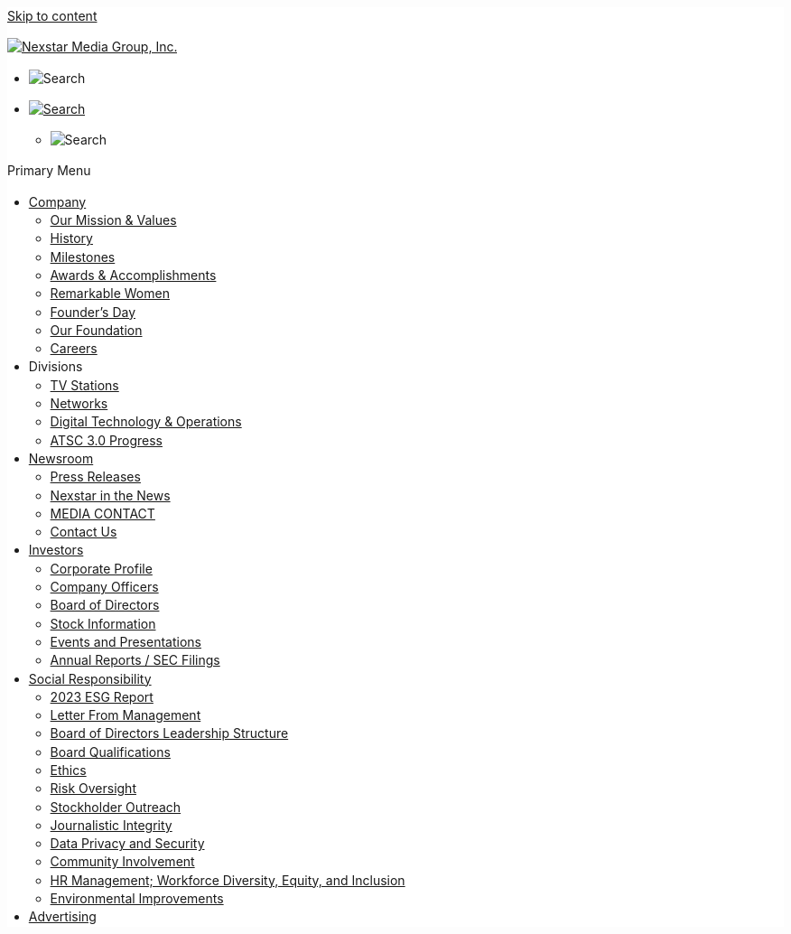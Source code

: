 [Skip to content](#content)

[![Nexstar Media Group, Inc.](https://www.nexstar.tv/wp-content/uploads/2016/08/nexstarMG_logo.png)](https://www.nexstar.tv/)

*  ![Search](https://www.nexstar.tv/wp-content/themes/nexstar-tv/static/search.png)   
    
* [![Search](https://www.nexstar.tv/wp-content/themes/nexstar-tv/static/search.png)](#)
    *  ![Search](https://www.nexstar.tv/wp-content/themes/nexstar-tv/static/search.png)   
        

Primary Menu

* [Company](https://www.nexstar.tv/company/)
    * [Our Mission & Values](https://www.nexstar.tv/mission-and-values/)
    * [History](https://www.nexstar.tv/history/)
    * [Milestones](https://www.nexstar.tv/company-milestones/)
    * [Awards & Accomplishments](https://www.nexstar.tv/awards-accomplishments/)
    * [Remarkable Women](https://www.nexstar.tv/remarkable-women/)
    * [Founder’s Day](https://foundersday.nexstar.tv/)
    * [Our Foundation](https://www.nexstar.tv/our-foundation/)
    * [Careers](https://www.nexstar.tv/careers/)
* Divisions
    * [TV Stations](https://www.nexstar.tv/stations/)
    * [Networks](https://www.nexstar.tv/networks/)
    * [Digital Technology & Operations](https://www.nexstar.tv/nxst-digital/)
    * [ATSC 3.0 Progress](https://www.nexstar.tv/atsc-3-0-progress/)
* [Newsroom](https://www.nexstar.tv/news/)
    * [Press Releases](https://www.nexstar.tv/press-releases/)
    * [Nexstar in the News](https://www.nexstar.tv/category/nexstar-in-the-news/)
    * [MEDIA CONTACT](https://www.nexstar.tv/press-releases/)
    * [Contact Us](https://www.nexstar.tv/contact/)
* [Investors](https://www.nexstar.tv/investor-relations/)
    * [Corporate Profile](https://www.nexstar.tv/company/)
    * [Company Officers](https://www.nexstar.tv/corporate-officers/)
    * [Board of Directors](https://www.nexstar.tv/board-of-directors/)
    * [Stock Information](https://www.nexstar.tv/stock-information/)
    * [Events and Presentations](https://www.nexstar.tv/events-and-presentations/)
    * [Annual Reports / SEC Filings](https://www.nexstar.tv/investor-relations#reports)
* [Social Responsibility](https://www.nexstar.tv/corporate-social-responsibility/)
    * [2023 ESG Report](https://www.nexstar.tv/wp-content/uploads/2024/04/2023_ESG-_Report_Final.pdf)
    * [Letter From Management](https://www.nexstar.tv/corporate-social-responsibility/)
    * [Board of Directors Leadership Structure](https://www.nexstar.tv/corporate-social-responsibility/board-leadership-structure/)
    * [Board Qualifications](https://www.nexstar.tv/corporate-social-responsibility/board-qualifications/)
    * [Ethics](https://www.nexstar.tv/corporate-social-responsibility/ethics/)
    * [Risk Oversight](https://www.nexstar.tv/corporate-social-responsibility/risk-oversight/)
    * [Stockholder Outreach](https://www.nexstar.tv/corporate-social-responsibility/stockholder-outreach/)
    * [Journalistic Integrity](https://www.nexstar.tv/corporate-social-responsibility/journalistic-integrity/)
    * [Data Privacy and Security](https://www.nexstar.tv/corporate-social-responsibility/data-privacy-security/)
    * [Community Involvement](https://www.nexstar.tv/corporate-social-responsibility/community-involvement/)
    * [HR Management; Workforce Diversity, Equity, and Inclusion](https://www.nexstar.tv/corporate-social-responsibility/human-resource-management/)
    * [Environmental Improvements](https://www.nexstar.tv/corporate-social-responsibility/environmental-improvements/)
* [Advertising](https://www.nexstaradvertising.com/)
